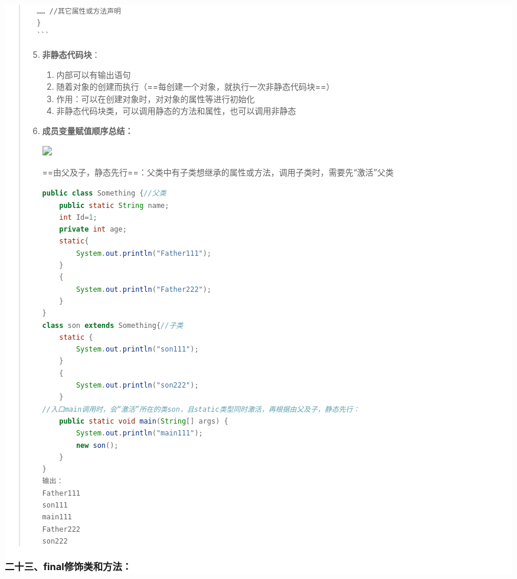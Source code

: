 >       …… //其它属性或方法声明
>       }
>       ```
>
> 5. **非静态代码块**：
>
>    1. 内部可以有输出语句
>    2. 随着对象的创建而执行（==每创建一个对象，就执行一次非静态代码块==）
>    3. 作用：可以在创建对象时，对对象的属性等进行初始化
>    4. 非静态代码块类，可以调用静态的方法和属性，也可以调用非静态
>
> 6. **成员变量赋值顺序总结：**
>
>    ![](C:\Users\asus\Pictures\Screenshots\Snipaste_2021-03-12_13-01-29.png)
>
>    ==由父及子，静态先行==：父类中有子类想继承的属性或方法，调用子类时，需要先“激活”父类
>
>    ```java
>    public class Something {//父类
>        public static String name;
>        int Id=1;
>        private int age;
>        static{
>            System.out.println("Father111");
>        }
>        {
>            System.out.println("Father222");
>        }
>    }
>    class son extends Something{//子类
>        static {
>            System.out.println("son111");
>        }
>        {
>            System.out.println("son222");
>        }
>    //入口main调用时，会“激活”所在的类son，且static类型同时激活，再根据由父及子，静态先行：
>        public static void main(String[] args) {
>            System.out.println("main111");
>            new son();
>        }
>    }
>    输出：
>    Father111
>    son111
>    main111
>    Father222
>    son222
>    ```

### 二十三、final修饰类和方法：
